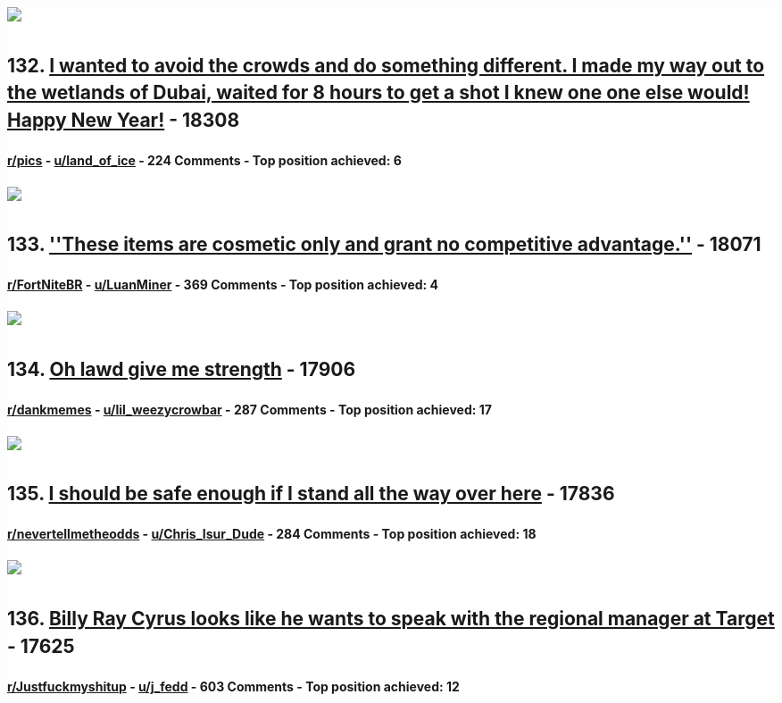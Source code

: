 <a href="https://v.redd.it/naiw8ti1wv721"><img src="https://a.thumbs.redditmedia.com/1zLK6A0aFNjuo884MIvoyAcn30y-PZnnqmOyCFaAy08.jpg"></img></a>

## 132. [I wanted to avoid the crowds and do something different. I made my way out to the wetlands of Dubai, waited for 8 hours to get a shot I knew one one else would! Happy New Year!](http://reddit.com/r/pics/comments/abhkqc/i_wanted_to_avoid_the_crowds_and_do_something/) - 18308
#### [r/pics](http://reddit.com/r/pics) - [u/land_of_ice](http://reddit.com/u/land_of_ice) - 224 Comments - Top position achieved: 6

<a href="https://i.redd.it/uxa063uuss721.jpg"><img src="https://b.thumbs.redditmedia.com/CwvIU8zqgXQduUojtGEeWrDXnrBsw3_w6StMQZipHyk.jpg"></img></a>

## 133. [''These items are cosmetic only and grant no competitive advantage.''](http://reddit.com/r/FortNiteBR/comments/abodpa/these_items_are_cosmetic_only_and_grant_no/) - 18071
#### [r/FortNiteBR](http://reddit.com/r/FortNiteBR) - [u/LuanMiner](http://reddit.com/u/LuanMiner) - 369 Comments - Top position achieved: 4

<a href="https://v.redd.it/qprwbp8lxw721"><img src="https://b.thumbs.redditmedia.com/NZNC8kkKr48SrOH3DjcyJCtdUFuRbAyh5m6gGC1vkcI.jpg"></img></a>

## 134. [Oh lawd give me strength](http://reddit.com/r/dankmemes/comments/abko3i/oh_lawd_give_me_strength/) - 17906
#### [r/dankmemes](http://reddit.com/r/dankmemes) - [u/lil_weezycrowbar](http://reddit.com/u/lil_weezycrowbar) - 287 Comments - Top position achieved: 17

<a href="https://i.redd.it/vnnuqnyqxu721.jpg"><img src="https://b.thumbs.redditmedia.com/KhsyqDeLO3gmKZS2_fi3N5WOlvYWt8zANahQltu4NwQ.jpg"></img></a>

## 135. [I should be safe enough if I stand all the way over here](http://reddit.com/r/nevertellmetheodds/comments/abj0gp/i_should_be_safe_enough_if_i_stand_all_the_way/) - 17836
#### [r/nevertellmetheodds](http://reddit.com/r/nevertellmetheodds) - [u/Chris_Isur_Dude](http://reddit.com/u/Chris_Isur_Dude) - 284 Comments - Top position achieved: 18

<a href="https://v.redd.it/z2pongdnzt721"><img src="https://b.thumbs.redditmedia.com/g4PEiJWoEDuB2T39qbAR44g6g6KEF8wKEYhg7XoftHU.jpg"></img></a>

## 136. [Billy Ray Cyrus looks like he wants to speak with the regional manager at Target](http://reddit.com/r/Justfuckmyshitup/comments/abj3mb/billy_ray_cyrus_looks_like_he_wants_to_speak_with/) - 17625
#### [r/Justfuckmyshitup](http://reddit.com/r/Justfuckmyshitup) - [u/j_fedd](http://reddit.com/u/j_fedd) - 603 Comments - Top position achieved: 12
